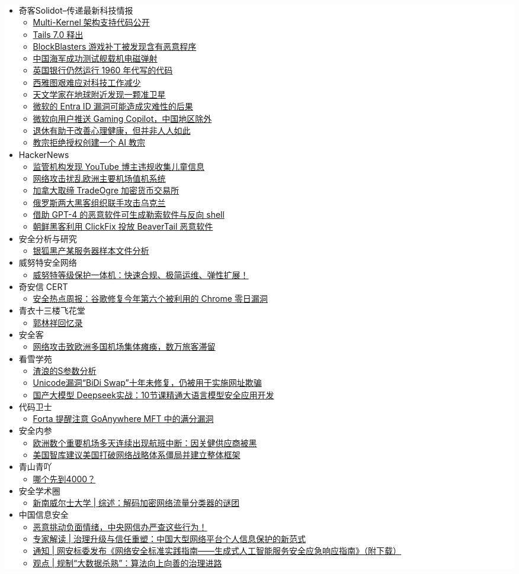 - 奇客Solidot–传递最新科技情报
  - [Multi-Kernel 架构支持代码公开](https://www.solidot.org/story?sid=82386)
  - [Tails 7.0 释出](https://www.solidot.org/story?sid=82385)
  - [BlockBlasters 游戏补丁被发现含有恶意程序](https://www.solidot.org/story?sid=82384)
  - [中国海军成功测试舰载机电磁弹射](https://www.solidot.org/story?sid=82383)
  - [英国银行仍然运行 1960 年代写的代码](https://www.solidot.org/story?sid=82382)
  - [西雅图艰难应对科技工作减少](https://www.solidot.org/story?sid=82381)
  - [天文学家在地球附近发现一颗准卫星](https://www.solidot.org/story?sid=82380)
  - [微软的 Entra ID 漏洞可能造成灾难性的后果](https://www.solidot.org/story?sid=82379)
  - [微软向用户推送 Gaming Copilot，中国地区除外](https://www.solidot.org/story?sid=82378)
  - [退休有助于改善心理健康，但并非人人如此](https://www.solidot.org/story?sid=82377)
  - [教宗拒绝授权创建一个 AI 教宗](https://www.solidot.org/story?sid=82376)
- HackerNews
  - [监管机构发现 YouTube 博主违规收集儿童信息](https://hackernews.cc/archives/60860)
  - [网络攻击扰乱欧洲主要机场值机系统](https://hackernews.cc/archives/60880)
  - [加拿大取缔 TradeOgre 加密货币交易所](https://hackernews.cc/archives/60862)
  - [俄罗斯两大黑客组织联手攻击乌克兰](https://hackernews.cc/archives/60873)
  - [借助 GPT-4 的恶意软件可生成勒索软件与反向 shell](https://hackernews.cc/archives/60854)
  - [朝鲜黑客利用 ClickFix 投放 BeaverTail 恶意软件](https://hackernews.cc/archives/60782)
- 安全分析与研究
  - [银狐黑产某服务器样本文件分析](https://mp.weixin.qq.com/s?__biz=MzA4ODEyODA3MQ==&mid=2247493439&idx=1&sn=7c522f682b0db142ca9a8efe6f4a60f4)
- 威努特安全网络
  - [威努特等级保护一体机：快速合规、极简运维、弹性扩展！](https://mp.weixin.qq.com/s?__biz=MzAwNTgyODU3NQ==&mid=2651135918&idx=1&sn=b9329cce5672052d45a0151ef4bc83c2)
- 奇安信 CERT
  - [安全热点周报：谷歌修复今年第六个被利用的 Chrome 零日漏洞](https://mp.weixin.qq.com/s?__biz=MzU5NDgxODU1MQ==&mid=2247503956&idx=1&sn=652d931176dff7be2bb4fdeb5025eb67)
- 青衣十三楼飞花堂
  - [郭林祥回忆录](https://mp.weixin.qq.com/s?__biz=MzUzMjQyMDE3Ng==&mid=2247488636&idx=1&sn=660a815564358865407a694d61e79497)
- 安全客
  - [网络攻击致欧洲多国机场集体瘫痪，数万旅客滞留](https://mp.weixin.qq.com/s?__biz=MzA5ODA0NDE2MA==&mid=2649789077&idx=1&sn=79b7bf1d24c640840c42baf328e18ee1)
- 看雪学苑
  - [渣浪的S参数分析](https://mp.weixin.qq.com/s?__biz=MjM5NTc2MDYxMw==&mid=2458600323&idx=1&sn=0e861f262a34a3de1af4348acbd9b70b)
  - [Unicode漏洞“BiDi Swap”十年未修复，仍被用于实施网址欺骗](https://mp.weixin.qq.com/s?__biz=MjM5NTc2MDYxMw==&mid=2458600323&idx=3&sn=8ba3d1ed15eacbe75e5f2fcbfa86b066)
  - [国产大模型 Deepseek实战：10节课精通大语言模型安全应用开发](https://mp.weixin.qq.com/s?__biz=MjM5NTc2MDYxMw==&mid=2458600323&idx=4&sn=3500117f64ab5b1b1d74bd6e74c21afb)
- 代码卫士
  - [Forta 提醒注意 GoAnywhere MFT 中的满分漏洞](https://mp.weixin.qq.com/s?__biz=MzI2NTg4OTc5Nw==&mid=2247524046&idx=1&sn=7502c8cfcdc19a772de84f1852ce2653)
- 安全内参
  - [欧洲数个重要机场多天连续出现航班中断：因关健供应商被黑](https://mp.weixin.qq.com/s?__biz=MzI4NDY2MDMwMw==&mid=2247515034&idx=1&sn=92458ab64e9645abc92d36ed834d4cee)
  - [美国智库建议美国打破网络战略体系僵局并建立整体框架](https://mp.weixin.qq.com/s?__biz=MzI4NDY2MDMwMw==&mid=2247515034&idx=2&sn=609b98da060769a6541e52d347764e05)
- 青山青吖
  - [哪个先到4000？](https://mp.weixin.qq.com/s?__biz=MzI5NzAzMDg0NA==&mid=2650698460&idx=1&sn=0b00a104a9ba76c0f77385ce6b436ef4)
- 安全学术圈
  - [新南威尔士大学 | 综述：解码加密网络流量分类器的谜团](https://mp.weixin.qq.com/s?__biz=MzU5MTM5MTQ2MA==&mid=2247493755&idx=1&sn=4f41f64cc9466b0eaafb0c0e127b4c9c)
- 中国信息安全
  - [恶意挑动负面情绪，中央网信办严查这些行为！](https://mp.weixin.qq.com/s?__biz=MzA5MzE5MDAzOA==&mid=2664249864&idx=1&sn=542810f5c03d00a6a8c77ccb8dc9941a)
  - [专家解读 | 治理升级与信任重塑：中国大型网络平台个人信息保护的新范式](https://mp.weixin.qq.com/s?__biz=MzA5MzE5MDAzOA==&mid=2664249864&idx=2&sn=900eda018d03b33782c638f4af30a561)
  - [通知 | 网安标委发布《网络安全标准实践指南——生成式人工智能服务安全应急响应指南》（附下载）](https://mp.weixin.qq.com/s?__biz=MzA5MzE5MDAzOA==&mid=2664249864&idx=3&sn=fa0eb62b48d258e11d20bb916ff53c04)
  - [观点 | 规制“大数据杀熟”：算法向上向善的治理进路](https://mp.weixin.qq.com/s?__biz=MzA5MzE5MDAzOA==&mid=2664249864&idx=4&sn=8e25a1acedfd70ab4ac8d337219b4839)